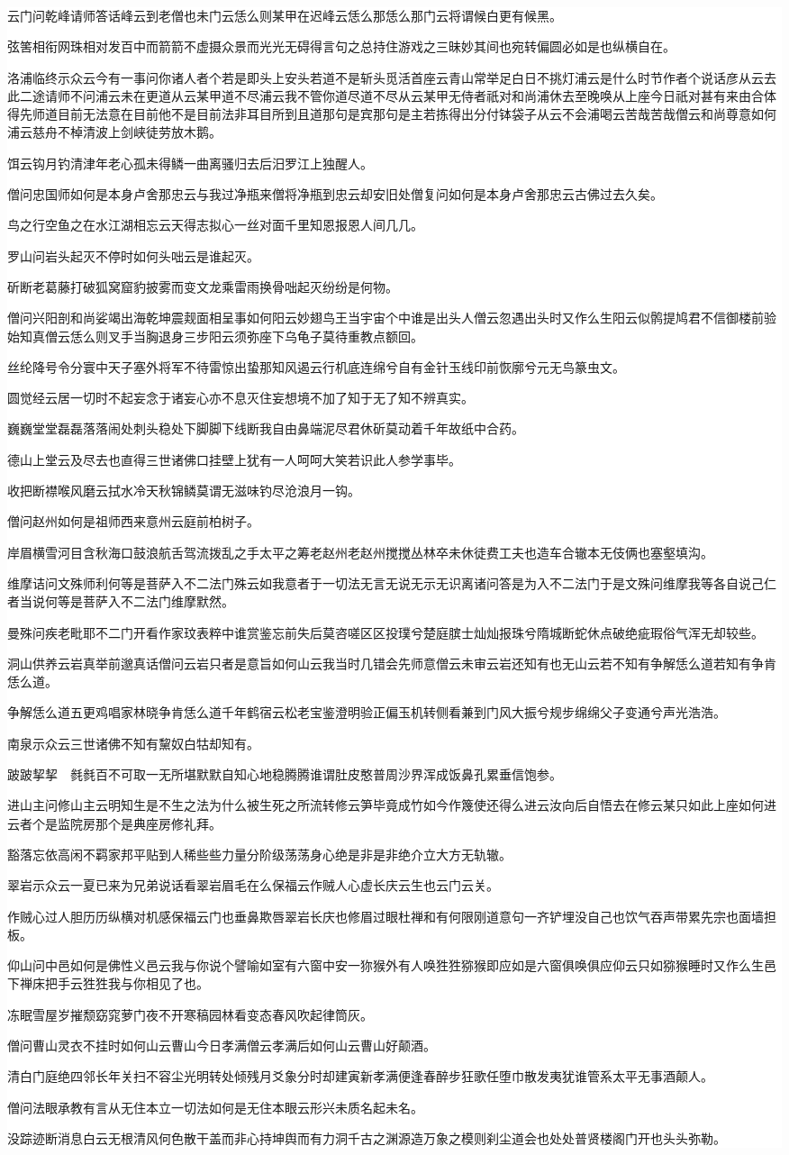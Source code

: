 云门问乾峰请师答话峰云到老僧也未门云恁么则某甲在迟峰云恁么那恁么那门云将谓候白更有候黑。  

弦筈相衔网珠相对发百中而箭箭不虚摄众景而光光无碍得言句之总持住游戏之三昧妙其间也宛转偏圆必如是也纵横自在。  

洛浦临终示众云今有一事问你诸人者个若是即头上安头若道不是斩头觅活首座云青山常举足白日不挑灯浦云是什么时节作者个说话彦从云去此二途请师不问浦云未在更道从云某甲道不尽浦云我不管你道尽道不尽从云某甲无侍者祇对和尚浦休去至晚唤从上座今日祇对甚有来由合体得先师道目前无法意在目前他不是目前法非耳目所到且道那句是宾那句是主若拣得出分付钵袋子从云不会浦喝云苦哉苦哉僧云和尚尊意如何浦云慈舟不棹清波上剑峡徒劳放木鹅。  

饵云钩月钓清津年老心孤未得鳞一曲离骚归去后汨罗江上独醒人。  

僧问忠国师如何是本身卢舍那忠云与我过净瓶来僧将净瓶到忠云却安旧处僧复问如何是本身卢舍那忠云古佛过去久矣。  

鸟之行空鱼之在水江湖相忘云天得志拟心一丝对面千里知恩报恩人间几几。  

罗山问岩头起灭不停时如何头咄云是谁起灭。  

斫断老葛藤打破狐窝窟豹披雾而变文龙乘雷雨换骨咄起灭纷纷是何物。  

僧问兴阳剖和尚娑竭出海乾坤震觌面相呈事如何阳云妙翅鸟王当宇宙个中谁是出头人僧云忽遇出头时又作么生阳云似鹘提鸠君不信御楼前验始知真僧云恁么则叉手当胸退身三步阳云须弥座下乌龟子莫待重教点额回。  

丝纶降号令分寰中天子塞外将军不待雷惊出蛰那知风遏云行机底连绵兮自有金针玉线印前恢廓兮元无鸟篆虫文。  

圆觉经云居一切时不起妄念于诸妄心亦不息灭住妄想境不加了知于无了知不辨真实。  

巍巍堂堂磊磊落落闹处刺头稳处下脚脚下线断我自由鼻端泥尽君休斫莫动着千年故纸中合药。  

德山上堂云及尽去也直得三世诸佛口挂壁上犹有一人呵呵大笑若识此人参学事毕。  

收把断襟喉风磨云拭水冷天秋锦鳞莫谓无滋味钓尽沧浪月一钩。  

僧问赵州如何是祖师西来意州云庭前柏树子。  

岸眉横雪河目含秋海口鼓浪航舌驾流拨乱之手太平之筹老赵州老赵州搅搅丛林卒未休徒费工夫也造车合辙本无伎俩也塞壑填沟。  

维摩诘问文殊师利何等是菩萨入不二法门殊云如我意者于一切法无言无说无示无识离诸问答是为入不二法门于是文殊问维摩我等各自说己仁者当说何等是菩萨入不二法门维摩默然。  

曼殊问疾老毗耶不二门开看作家玟表粹中谁赏鉴忘前失后莫咨嗟区区投璞兮楚庭膑士灿灿报珠兮隋城断蛇休点破绝疵瑕俗气浑无却较些。  

洞山供养云岩真举前邈真话僧问云岩只者是意旨如何山云我当时几错会先师意僧云未审云岩还知有也无山云若不知有争解恁么道若知有争肯恁么道。  

争解恁么道五更鸡唱家林晓争肯恁么道千年鹤宿云松老宝鉴澄明验正偏玉机转侧看兼到门风大振兮规步绵绵父子变通兮声光浩浩。  

南泉示众云三世诸佛不知有黧奴白牯却知有。  

跛跛挈挈　毵毵百不可取一无所堪默默自知心地稳腾腾谁谓肚皮憨普周沙界浑成饭鼻孔累垂信饱参。  

进山主问修山主云明知生是不生之法为什么被生死之所流转修云笋毕竟成竹如今作篾使还得么进云汝向后自悟去在修云某只如此上座如何进云者个是监院房那个是典座房修礼拜。  

豁落忘依高闲不羁家邦平贴到人稀些些力量分阶级荡荡身心绝是非是非绝介立大方无轨辙。  

翠岩示众云一夏已来为兄弟说话看翠岩眉毛在么保福云作贼人心虚长庆云生也云门云关。  

作贼心过人胆历历纵横对机感保福云门也垂鼻欺唇翠岩长庆也修眉过眼杜禅和有何限刚道意句一齐铲埋没自己也饮气吞声带累先宗也面墙担板。  

仰山问中邑如何是佛性义邑云我与你说个譬喻如室有六窗中安一狝猴外有人唤狌狌猕猴即应如是六窗俱唤俱应仰云只如猕猴睡时又作么生邑下禅床把手云狌狌我与你相见了也。  

冻眠雪屋岁摧颓窈窕萝门夜不开寒稿园林看变态春风吹起律筒灰。  

僧问曹山灵衣不挂时如何山云曹山今日孝满僧云孝满后如何山云曹山好颠酒。  

清白门庭绝四邻长年关扫不容尘光明转处倾残月爻象分时却建寅新孝满便逢春醉步狂歌任堕巾散发夷犹谁管系太平无事酒颠人。  

僧问法眼承教有言从无住本立一切法如何是无住本眼云形兴未质名起未名。  

没踪迹断消息白云无根清风何色散干盖而非心持坤舆而有力洞千古之渊源造万象之模则刹尘道会也处处普贤楼阁门开也头头弥勒。  
